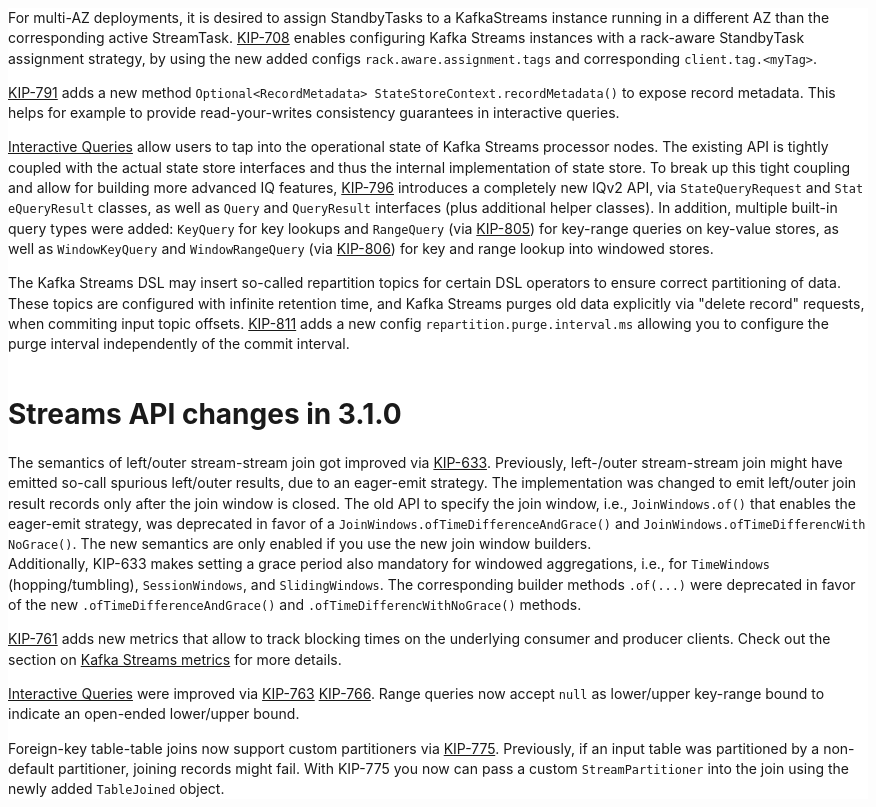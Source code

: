 For multi-AZ deployments, it is desired to assign StandbyTasks to a KafkaStreams instance running in a different AZ than the corresponding active StreamTask. [KIP-708](https://cwiki.apache.org/confluence/x/UQ5RCg) enables configuring Kafka Streams instances with a rack-aware StandbyTask assignment strategy, by using the new added configs `rack.aware.assignment.tags` and corresponding `client.tag.<myTag>`. 

[KIP-791](https://cwiki.apache.org/confluence/x/I5BnCw) adds a new method `Optional<RecordMetadata> StateStoreContext.recordMetadata()` to expose record metadata. This helps for example to provide read-your-writes consistency guarantees in interactive queries. 

[Interactive Queries](/streams/developer-guide/interactive-queries.html) allow users to tap into the operational state of Kafka Streams processor nodes. The existing API is tightly coupled with the actual state store interfaces and thus the internal implementation of state store. To break up this tight coupling and allow for building more advanced IQ features, [KIP-796](https://cwiki.apache.org/confluence/x/34xnCw) introduces a completely new IQv2 API, via `StateQueryRequest` and `StateQueryResult` classes, as well as `Query` and `QueryResult` interfaces (plus additional helper classes). In addition, multiple built-in query types were added: `KeyQuery` for key lookups and `RangeQuery` (via [KIP-805](https://cwiki.apache.org/confluence/x/85OqCw)) for key-range queries on key-value stores, as well as `WindowKeyQuery` and `WindowRangeQuery` (via [KIP-806](https://cwiki.apache.org/confluence/x/LJaqCw)) for key and range lookup into windowed stores. 

The Kafka Streams DSL may insert so-called repartition topics for certain DSL operators to ensure correct partitioning of data. These topics are configured with infinite retention time, and Kafka Streams purges old data explicitly via "delete record" requests, when commiting input topic offsets. [KIP-811](https://cwiki.apache.org/confluence/x/JY-kCw) adds a new config `repartition.purge.interval.ms` allowing you to configure the purge interval independently of the commit interval. 

# Streams API changes in 3.1.0

The semantics of left/outer stream-stream join got improved via [KIP-633](https://cwiki.apache.org/confluence/x/Ho2NCg). Previously, left-/outer stream-stream join might have emitted so-call spurious left/outer results, due to an eager-emit strategy. The implementation was changed to emit left/outer join result records only after the join window is closed. The old API to specify the join window, i.e., `JoinWindows.of()` that enables the eager-emit strategy, was deprecated in favor of a `JoinWindows.ofTimeDifferenceAndGrace()` and `JoinWindows.ofTimeDifferencWithNoGrace()`. The new semantics are only enabled if you use the new join window builders.  
Additionally, KIP-633 makes setting a grace period also mandatory for windowed aggregations, i.e., for `TimeWindows` (hopping/tumbling), `SessionWindows`, and `SlidingWindows`. The corresponding builder methods `.of(...)` were deprecated in favor of the new `.ofTimeDifferenceAndGrace()` and `.ofTimeDifferencWithNoGrace()` methods. 

[KIP-761](https://cwiki.apache.org/confluence/x/vAUBCw) adds new metrics that allow to track blocking times on the underlying consumer and producer clients. Check out the section on [Kafka Streams metrics](/#kafka_streams_monitoring) for more details. 

[Interactive Queries](/streams/developer-guide/interactive-queries.html) were improved via [KIP-763](https://cwiki.apache.org/confluence/x/jAoBCw) [KIP-766](https://cwiki.apache.org/confluence/x/tIIjCw). Range queries now accept `null` as lower/upper key-range bound to indicate an open-ended lower/upper bound. 

Foreign-key table-table joins now support custom partitioners via [KIP-775](https://cwiki.apache.org/confluence/x/-QhACw). Previously, if an input table was partitioned by a non-default partitioner, joining records might fail. With KIP-775 you now can pass a custom `StreamPartitioner` into the join using the newly added `TableJoined` object. 
